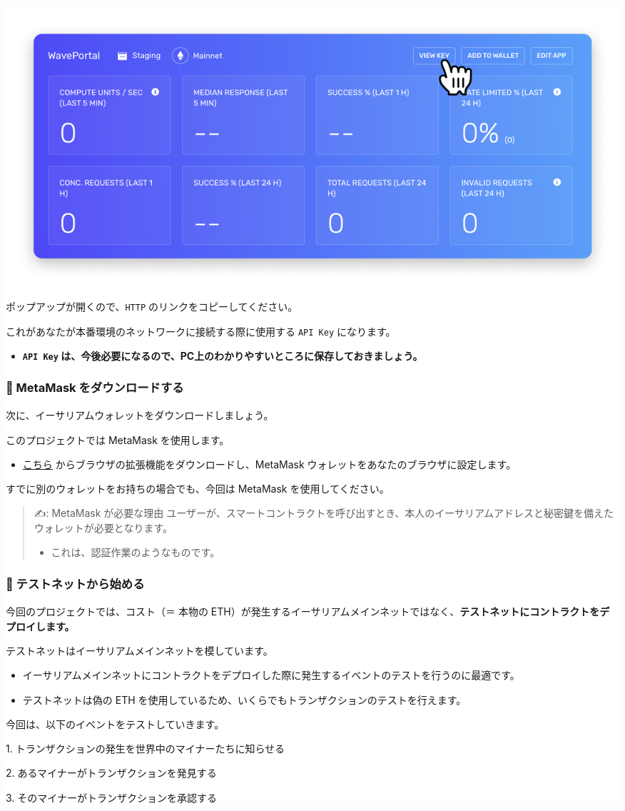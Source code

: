 ![](/public/images/201-Polygon-Generative-NFT/section-2/2_2_4.png)

ポップアップが開くので、`HTTP` のリンクをコピーしてください。

これがあなたが本番環境のネットワークに接続する際に使用する `API Key` になります。

- **`API Key` は、今後必要になるので、PC上のわかりやすいところに保存しておきましょう。**
### 🦊 MetaMask をダウンロードする

次に、イーサリアムウォレットをダウンロードしましょう。

このプロジェクトでは MetaMask を使用します。

- [こちら](https://MetaMask.io/download.html) からブラウザの拡張機能をダウンロードし、MetaMask ウォレットをあなたのブラウザに設定します。

すでに別のウォレットをお持ちの場合でも、今回は MetaMask を使用してください。

>✍️: MetaMask が必要な理由
> ユーザーが、スマートコントラクトを呼び出すとき、本人のイーサリアムアドレスと秘密鍵を備えたウォレットが必要となります。
> - これは、認証作業のようなものです。
### 🐣 テストネットから始める

今回のプロジェクトでは、コスト（＝ 本物の ETH）が発生するイーサリアムメインネットではなく、**テストネットにコントラクトをデプロイします。**

テストネットはイーサリアムメインネットを模しています。

- イーサリアムメインネットにコントラクトをデプロイした際に発生するイベントのテストを行うのに最適です。

- テストネットは偽の ETH を使用しているため、いくらでもトランザクションのテストを行えます。

今回は、以下のイベントをテストしていきます。

1\. トランザクションの発生を世界中のマイナーたちに知らせる

2\. あるマイナーがトランザクションを発見する

3\. そのマイナーがトランザクションを承認する
